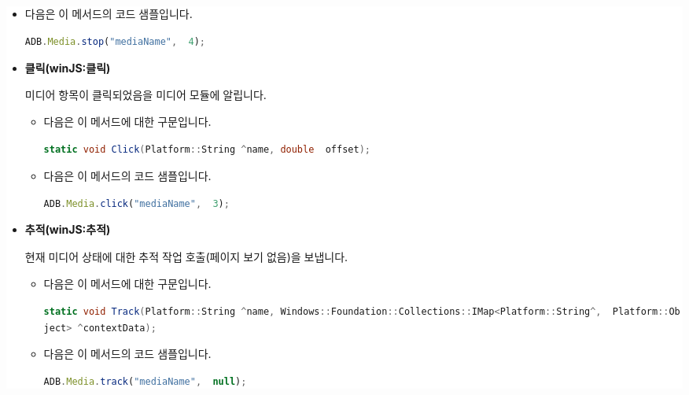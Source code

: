    * 다음은 이 메서드의 코드 샘플입니다.

      ```js
      ADB.Media.stop("mediaName",  4);
      ```

* **클릭(winJS:클릭)**

   미디어 항목이 클릭되었음을 미디어 모듈에 알립니다.

   * 다음은 이 메서드에 대한 구문입니다.

      ```csharp
      static void Click(Platform::String ^name, double  offset);
      ```

   * 다음은 이 메서드의 코드 샘플입니다.

      ```js
      ADB.Media.click("mediaName",  3); 
      ```

* **추적(winJS:추적)**

   현재 미디어 상태에 대한 추적 작업 호출(페이지 보기 없음)을 보냅니다.

   * 다음은 이 메서드에 대한 구문입니다.

      ```csharp
      static void Track(Platform::String ^name, Windows::Foundation::Collections::IMap<Platform::String^,  Platform::Object> ^contextData); 
      ```

   * 다음은 이 메서드의 코드 샘플입니다.

      ```js
      ADB.Media.track("mediaName",  null);
      ```

